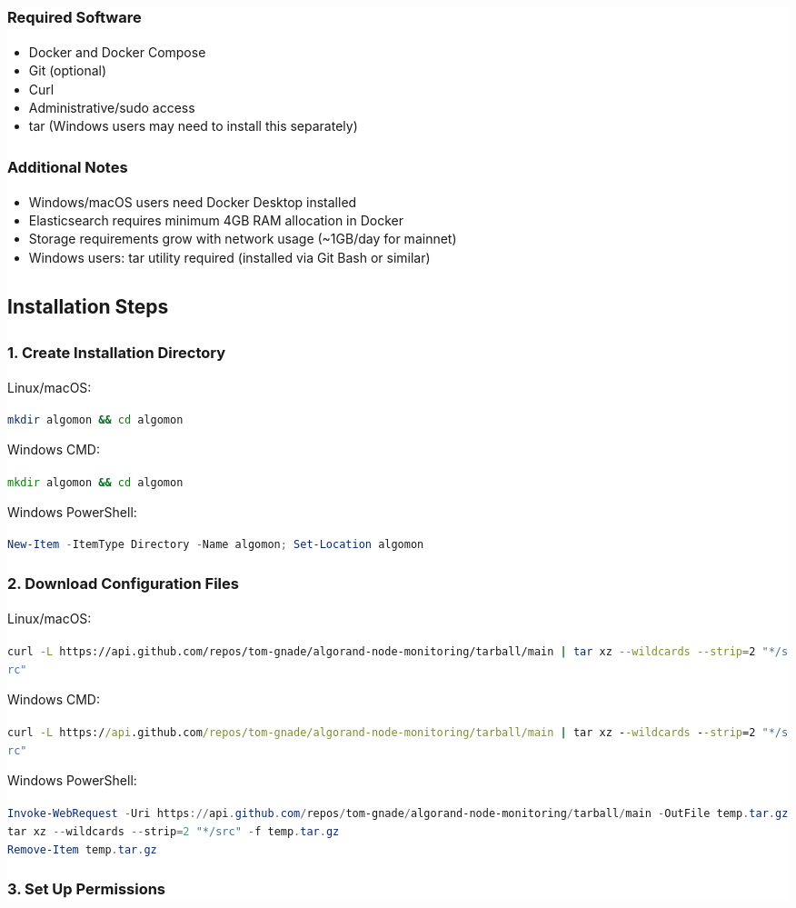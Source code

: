 ### Required Software
- Docker and Docker Compose
- Git (optional)
- Curl
- Administrative/sudo access
- tar (Windows users may need to install this separately)

### Additional Notes
- Windows/macOS users need Docker Desktop installed
- Elasticsearch requires minimum 4GB RAM allocation in Docker
- Storage requirements grow with network usage (~1GB/day for mainnet)
- Windows users: tar utility required (installed via Git Bash or similar)

## Installation Steps

### 1. Create Installation Directory

Linux/macOS:
```bash
mkdir algomon && cd algomon
```

Windows CMD:
```cmd
mkdir algomon && cd algomon
```

Windows PowerShell:
```powershell
New-Item -ItemType Directory -Name algomon; Set-Location algomon
```

### 2. Download Configuration Files

Linux/macOS:
```bash
curl -L https://api.github.com/repos/tom-gnade/algorand-node-monitoring/tarball/main | tar xz --wildcards --strip=2 "*/src"
```

Windows CMD:
```cmd
curl -L https://api.github.com/repos/tom-gnade/algorand-node-monitoring/tarball/main | tar xz --wildcards --strip=2 "*/src"
```

Windows PowerShell:
```powershell
Invoke-WebRequest -Uri https://api.github.com/repos/tom-gnade/algorand-node-monitoring/tarball/main -OutFile temp.tar.gz
tar xz --wildcards --strip=2 "*/src" -f temp.tar.gz
Remove-Item temp.tar.gz
```

### 3. Set Up Permissions
